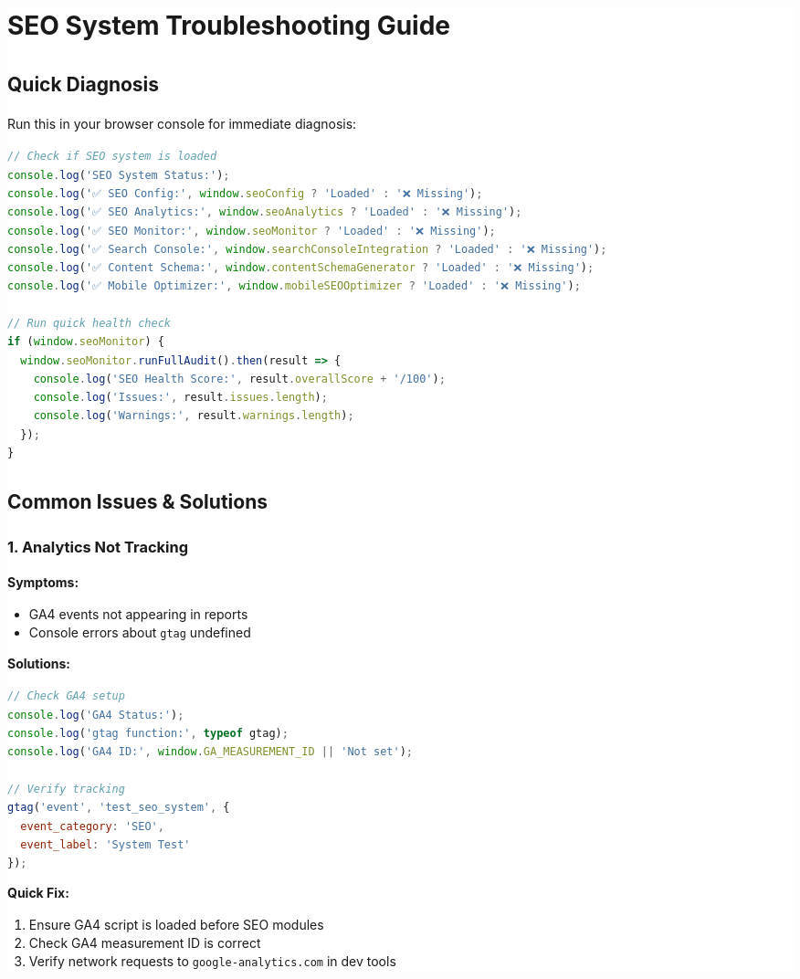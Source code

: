 # SEO System Troubleshooting Guide

## Quick Diagnosis

Run this in your browser console for immediate diagnosis:

```javascript
// Check if SEO system is loaded
console.log('SEO System Status:');
console.log('✅ SEO Config:', window.seoConfig ? 'Loaded' : '❌ Missing');
console.log('✅ SEO Analytics:', window.seoAnalytics ? 'Loaded' : '❌ Missing');
console.log('✅ SEO Monitor:', window.seoMonitor ? 'Loaded' : '❌ Missing');
console.log('✅ Search Console:', window.searchConsoleIntegration ? 'Loaded' : '❌ Missing');
console.log('✅ Content Schema:', window.contentSchemaGenerator ? 'Loaded' : '❌ Missing');
console.log('✅ Mobile Optimizer:', window.mobileSEOOptimizer ? 'Loaded' : '❌ Missing');

// Run quick health check
if (window.seoMonitor) {
  window.seoMonitor.runFullAudit().then(result => {
    console.log('SEO Health Score:', result.overallScore + '/100');
    console.log('Issues:', result.issues.length);
    console.log('Warnings:', result.warnings.length);
  });
}
```

## Common Issues & Solutions

### 1. Analytics Not Tracking

**Symptoms:**
- GA4 events not appearing in reports
- Console errors about `gtag` undefined

**Solutions:**

```javascript
// Check GA4 setup
console.log('GA4 Status:');
console.log('gtag function:', typeof gtag);
console.log('GA4 ID:', window.GA_MEASUREMENT_ID || 'Not set');

// Verify tracking
gtag('event', 'test_seo_system', {
  event_category: 'SEO',
  event_label: 'System Test'
});
```

**Quick Fix:**
1. Ensure GA4 script is loaded before SEO modules
2. Check GA4 measurement ID is correct
3. Verify network requests to `google-analytics.com` in dev tools
